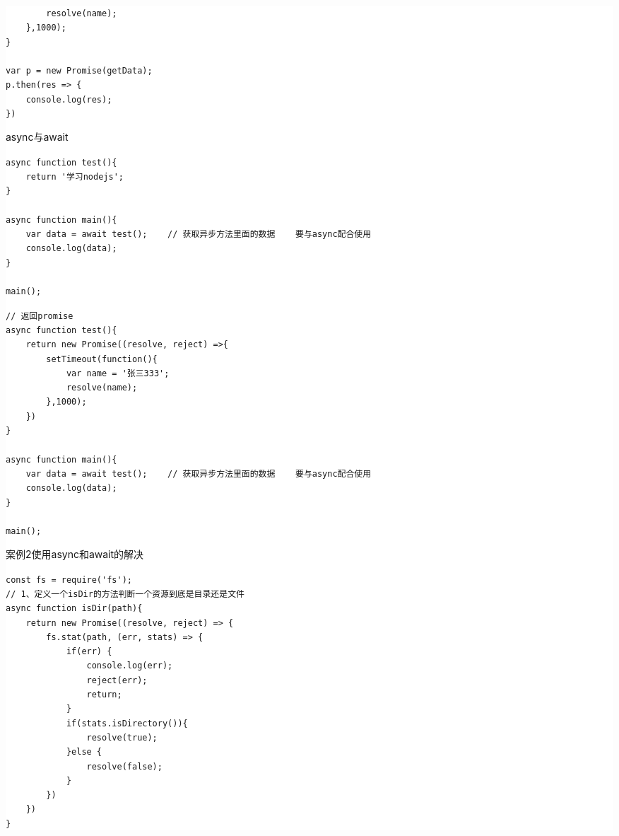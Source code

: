 ```
        resolve(name);
    },1000);
}

var p = new Promise(getData);
p.then(res => {
    console.log(res);
})
```

async与await

```
async function test(){
    return '学习nodejs';
}

async function main(){
    var data = await test();    // 获取异步方法里面的数据    要与async配合使用
    console.log(data);
}

main();
```

```
// 返回promise
async function test(){
    return new Promise((resolve, reject) =>{
        setTimeout(function(){
            var name = '张三333';
            resolve(name);
        },1000);
    })
}

async function main(){
    var data = await test();    // 获取异步方法里面的数据    要与async配合使用
    console.log(data);
}

main();
```

案例2使用async和await的解决

```
const fs = require('fs');
// 1、定义一个isDir的方法判断一个资源到底是目录还是文件
async function isDir(path){
    return new Promise((resolve, reject) => {
        fs.stat(path, (err, stats) => {
            if(err) {
                console.log(err);
                reject(err);
                return;
            }
            if(stats.isDirectory()){
                resolve(true);
            }else {
                resolve(false);
            }
        })
    })
}

```